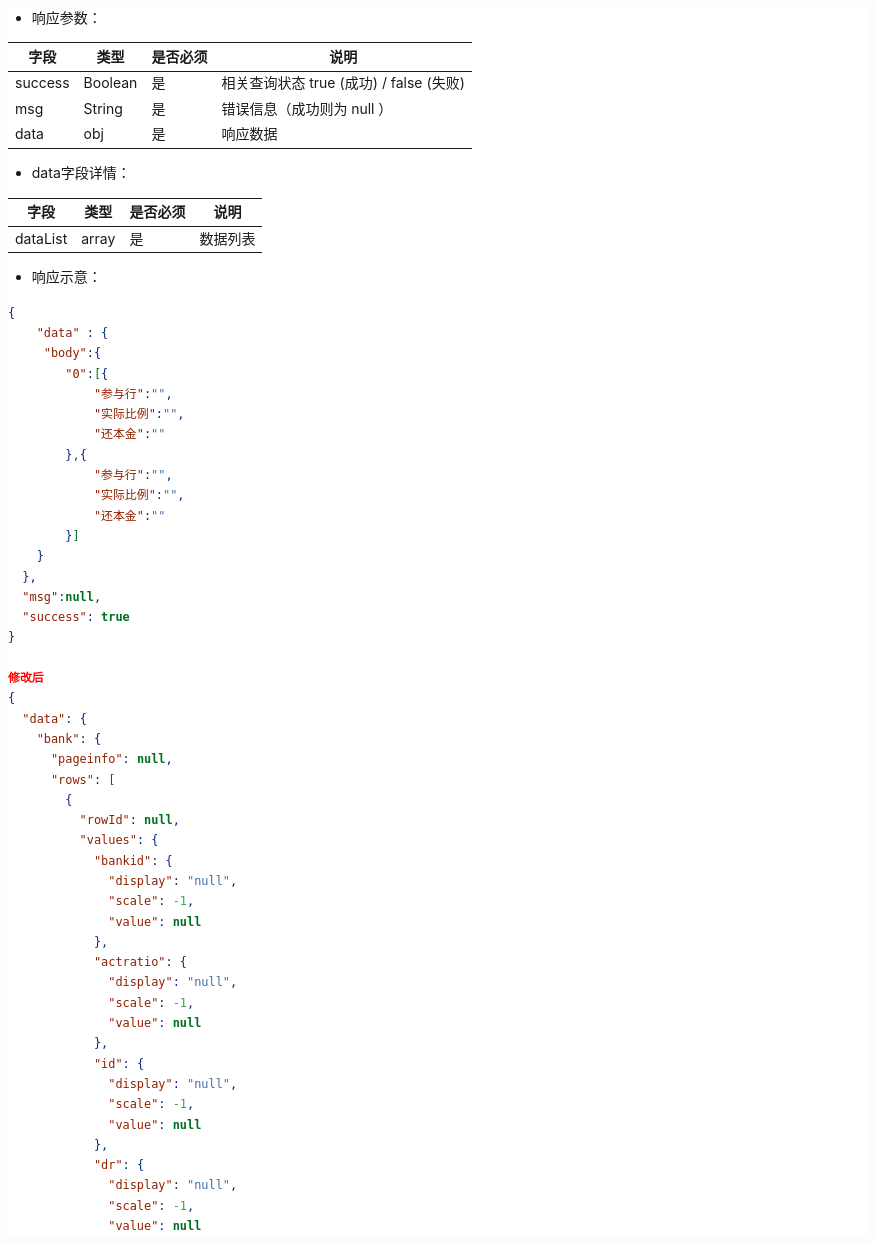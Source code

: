 - 响应参数：

|字段          |类型         |是否必须 |     说明
|--------------|-------------|---------|--------------|
| success      | Boolean       | 是 |相关查询状态 true (成功) / false (失败)|
|msg|String|是|错误信息（成功则为 null ）
| data     | obj      |   是 |响应数据|

- data字段详情：

|字段          |类型         |是否必须 |     说明
|--------------|-------------|---------|--------------|
| dataList      | array       | 是 |数据列表|


- 响应示意：

```json
{
    "data" : {
     "body":{
        "0":[{
            "参与行":"",
            "实际比例":"",
            "还本金":""
        },{
            "参与行":"",
            "实际比例":"",
            "还本金":""
        }]
    }
  },
  "msg":null,
  "success": true
}

修改后
{
  "data": {
    "bank": {
      "pageinfo": null,
      "rows": [
        {
          "rowId": null,
          "values": {
            "bankid": {
              "display": "null",
              "scale": -1,
              "value": null
            },
            "actratio": {
              "display": "null",
              "scale": -1,
              "value": null
            },
            "id": {
              "display": "null",
              "scale": -1,
              "value": null
            },
            "dr": {
              "display": "null",
              "scale": -1,
              "value": null
```